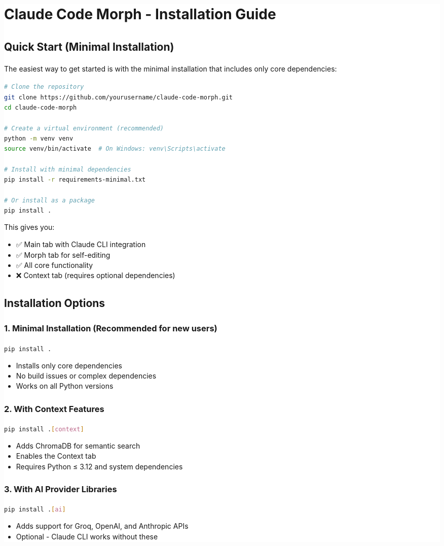 # Claude Code Morph - Installation Guide

## Quick Start (Minimal Installation)

The easiest way to get started is with the minimal installation that includes only core dependencies:

```bash
# Clone the repository
git clone https://github.com/yourusername/claude-code-morph.git
cd claude-code-morph

# Create a virtual environment (recommended)
python -m venv venv
source venv/bin/activate  # On Windows: venv\Scripts\activate

# Install with minimal dependencies
pip install -r requirements-minimal.txt

# Or install as a package
pip install .
```

This gives you:
- ✅ Main tab with Claude CLI integration
- ✅ Morph tab for self-editing
- ✅ All core functionality
- ❌ Context tab (requires optional dependencies)

## Installation Options

### 1. Minimal Installation (Recommended for new users)
```bash
pip install .
```
- Installs only core dependencies
- No build issues or complex dependencies
- Works on all Python versions

### 2. With Context Features
```bash
pip install .[context]
```
- Adds ChromaDB for semantic search
- Enables the Context tab
- Requires Python ≤ 3.12 and system dependencies

### 3. With AI Provider Libraries
```bash
pip install .[ai]
```
- Adds support for Groq, OpenAI, and Anthropic APIs
- Optional - Claude CLI works without these
